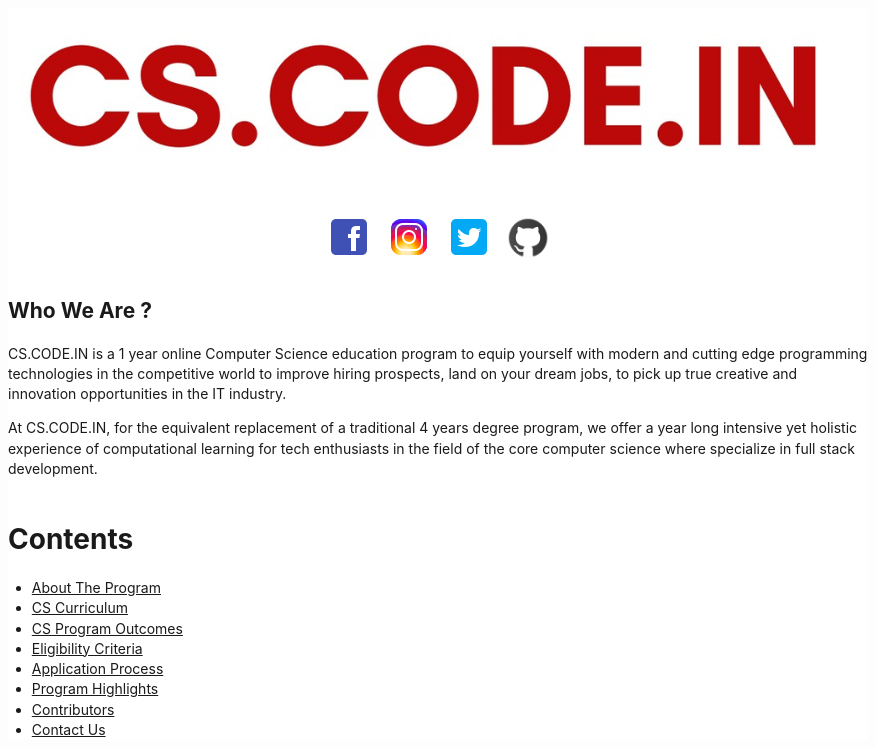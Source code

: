 # [![header](./assets/main-logo.jpeg)](https://cs.code.in)

<p align='center'>
<a target="_blank" href="https://www.facebook.com/www.code.in"><img src="./icon/facebook.png"></a>&nbsp;&nbsp;
<a target="_blank" href="https://www.instagram.com/codeindia_/"><img src="./icon/instagram-new.png"></a>&nbsp;&nbsp;
<a  target="_blank" href="https://twitter.com/codedotin"><img src="./icon/twitter-squared.png"></a>&nbsp;&nbsp;
<a target="_blank" href="https://github.com/www-code-in"><img width="46px" src="./icon/github.png"></a>
</p>

## Who We Are ?

CS.CODE.IN is a 1 year online Computer Science education program to equip yourself with modern and cutting edge programming technologies in the competitive world to improve hiring prospects, land on your dream jobs, to pick up true creative and innovation opportunities in the IT industry.

At CS.CODE.IN, for the equivalent replacement of a traditional 4 years degree program, we offer a year long intensive yet holistic experience of computational learning for tech enthusiasts in the field of the core computer science where specialize in full stack development.

# Contents

- [About The Program](#about-the-program)
- [CS Curriculum](#cs-curriculum)
- [CS Program Outcomes ](#cs-program-outcomes)
- [Eligibility Criteria](#eligibility-criteria)
- [Application Process](#application-process)
- [Program Highlights](#program-highlights)
- [Contributors](#contributors)
- [Contact Us](#contact-us)
